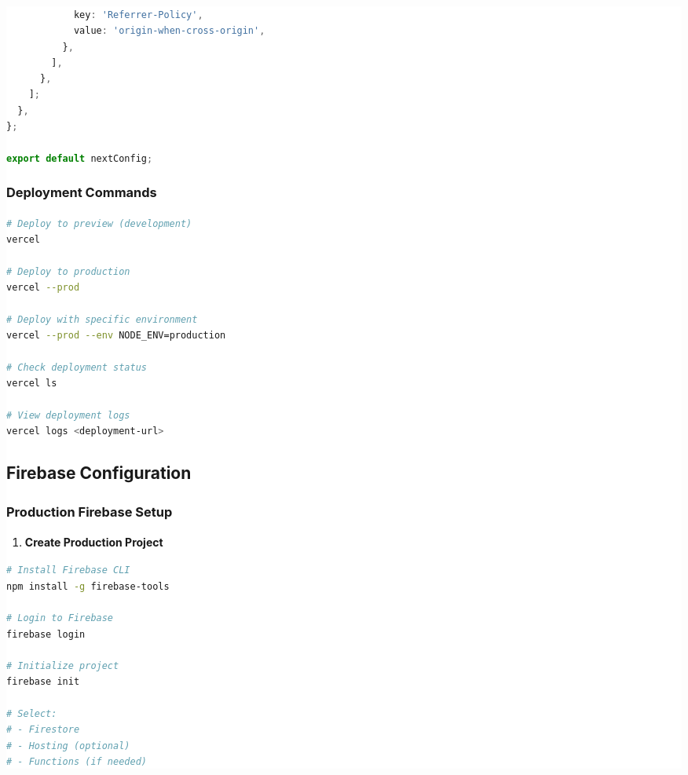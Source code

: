 ```javascript
            key: 'Referrer-Policy',
            value: 'origin-when-cross-origin',
          },
        ],
      },
    ];
  },
};

export default nextConfig;
```

### Deployment Commands

```bash
# Deploy to preview (development)
vercel

# Deploy to production
vercel --prod

# Deploy with specific environment
vercel --prod --env NODE_ENV=production

# Check deployment status
vercel ls

# View deployment logs
vercel logs <deployment-url>
```

## Firebase Configuration

### Production Firebase Setup

1. **Create Production Project**
```bash
# Install Firebase CLI
npm install -g firebase-tools

# Login to Firebase
firebase login

# Initialize project
firebase init

# Select:
# - Firestore
# - Hosting (optional)
# - Functions (if needed)
```
